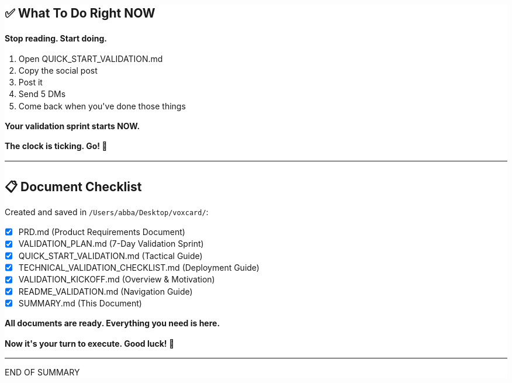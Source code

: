 ## ✅ What To Do Right NOW

**Stop reading. Start doing.**

1. Open QUICK_START_VALIDATION.md
2. Copy the social post
3. Post it
4. Send 5 DMs
5. Come back when you've done those things

**Your validation sprint starts NOW.**

**The clock is ticking. Go! 🚀**

---

## 📋 Document Checklist

Created and saved in `/Users/abba/Desktop/voxcard/`:

- [x] PRD.md (Product Requirements Document)
- [x] VALIDATION_PLAN.md (7-Day Validation Sprint)
- [x] QUICK_START_VALIDATION.md (Tactical Guide)
- [x] TECHNICAL_VALIDATION_CHECKLIST.md (Deployment Guide)
- [x] VALIDATION_KICKOFF.md (Overview & Motivation)
- [x] README_VALIDATION.md (Navigation Guide)
- [x] SUMMARY.md (This Document)

**All documents are ready. Everything you need is here.**

**Now it's your turn to execute. Good luck! 🎯**

---

END OF SUMMARY

